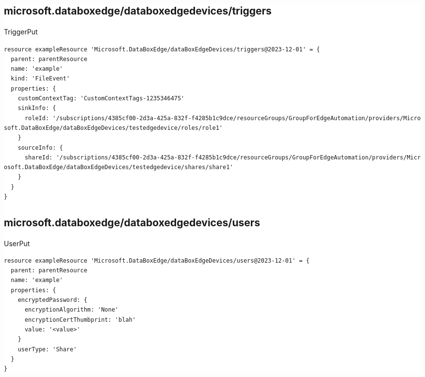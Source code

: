 ## microsoft.databoxedge/databoxedgedevices/triggers

TriggerPut
```bicep
resource exampleResource 'Microsoft.DataBoxEdge/dataBoxEdgeDevices/triggers@2023-12-01' = {
  parent: parentResource 
  name: 'example'
  kind: 'FileEvent'
  properties: {
    customContextTag: 'CustomContextTags-1235346475'
    sinkInfo: {
      roleId: '/subscriptions/4385cf00-2d3a-425a-832f-f4285b1c9dce/resourceGroups/GroupForEdgeAutomation/providers/Microsoft.DataBoxEdge/dataBoxEdgeDevices/testedgedevice/roles/role1'
    }
    sourceInfo: {
      shareId: '/subscriptions/4385cf00-2d3a-425a-832f-f4285b1c9dce/resourceGroups/GroupForEdgeAutomation/providers/Microsoft.DataBoxEdge/dataBoxEdgeDevices/testedgedevice/shares/share1'
    }
  }
}
```

## microsoft.databoxedge/databoxedgedevices/users

UserPut
```bicep
resource exampleResource 'Microsoft.DataBoxEdge/dataBoxEdgeDevices/users@2023-12-01' = {
  parent: parentResource 
  name: 'example'
  properties: {
    encryptedPassword: {
      encryptionAlgorithm: 'None'
      encryptionCertThumbprint: 'blah'
      value: '<value>'
    }
    userType: 'Share'
  }
}
```
